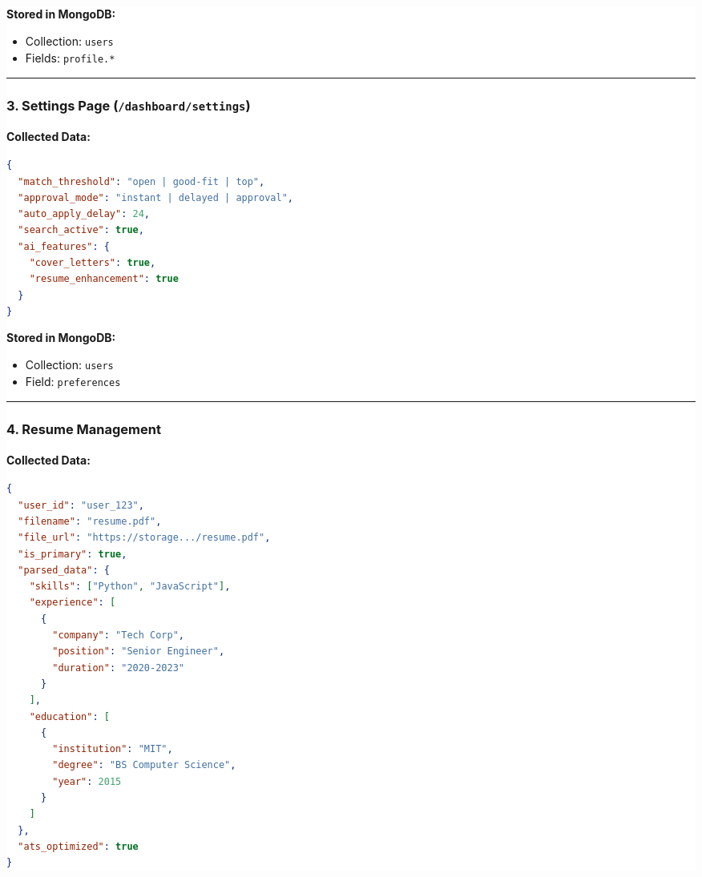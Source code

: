 **Stored in MongoDB:**
- Collection: `users`
- Fields: `profile.*`

---

### 3. Settings Page (`/dashboard/settings`)
**Collected Data:**
```json
{
  "match_threshold": "open | good-fit | top",
  "approval_mode": "instant | delayed | approval",
  "auto_apply_delay": 24,
  "search_active": true,
  "ai_features": {
    "cover_letters": true,
    "resume_enhancement": true
  }
}
```

**Stored in MongoDB:**
- Collection: `users`
- Field: `preferences`

---

### 4. Resume Management
**Collected Data:**
```json
{
  "user_id": "user_123",
  "filename": "resume.pdf",
  "file_url": "https://storage.../resume.pdf",
  "is_primary": true,
  "parsed_data": {
    "skills": ["Python", "JavaScript"],
    "experience": [
      {
        "company": "Tech Corp",
        "position": "Senior Engineer",
        "duration": "2020-2023"
      }
    ],
    "education": [
      {
        "institution": "MIT",
        "degree": "BS Computer Science",
        "year": 2015
      }
    ]
  },
  "ats_optimized": true
}
```
